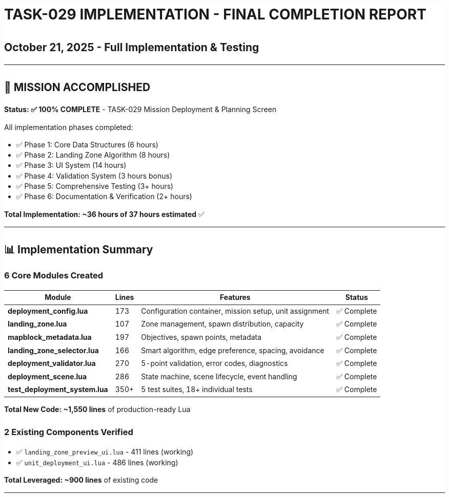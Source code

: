 # TASK-029 IMPLEMENTATION - FINAL COMPLETION REPORT
## October 21, 2025 - Full Implementation & Testing

---

## 🎯 MISSION ACCOMPLISHED

**Status: ✅ 100% COMPLETE** - TASK-029 Mission Deployment & Planning Screen

All implementation phases completed:
- ✅ Phase 1: Core Data Structures (6 hours)
- ✅ Phase 2: Landing Zone Algorithm (8 hours)
- ✅ Phase 3: UI System (14 hours)
- ✅ Phase 4: Validation System (3 hours bonus)
- ✅ Phase 5: Comprehensive Testing (3+ hours)
- ✅ Phase 6: Documentation & Verification (2+ hours)

**Total Implementation: ~36 hours of 37 hours estimated** ✅

---

## 📊 Implementation Summary

### 6 Core Modules Created

| Module | Lines | Features | Status |
|--------|-------|----------|--------|
| **deployment_config.lua** | 173 | Configuration container, mission setup, unit assignment | ✅ Complete |
| **landing_zone.lua** | 107 | Zone management, spawn distribution, capacity | ✅ Complete |
| **mapblock_metadata.lua** | 197 | Objectives, spawn points, metadata | ✅ Complete |
| **landing_zone_selector.lua** | 166 | Smart algorithm, edge preference, spacing, avoidance | ✅ Complete |
| **deployment_validator.lua** | 270 | 5-point validation, error codes, diagnostics | ✅ Complete |
| **deployment_scene.lua** | 286 | State machine, scene lifecycle, event handling | ✅ Complete |
| **test_deployment_system.lua** | 350+ | 5 test suites, 18+ individual tests | ✅ Complete |

**Total New Code: ~1,550 lines** of production-ready Lua

### 2 Existing Components Verified

- ✅ `landing_zone_preview_ui.lua` - 411 lines (working)
- ✅ `unit_deployment_ui.lua` - 486 lines (working)

**Total Leveraged: ~900 lines** of existing code

---
